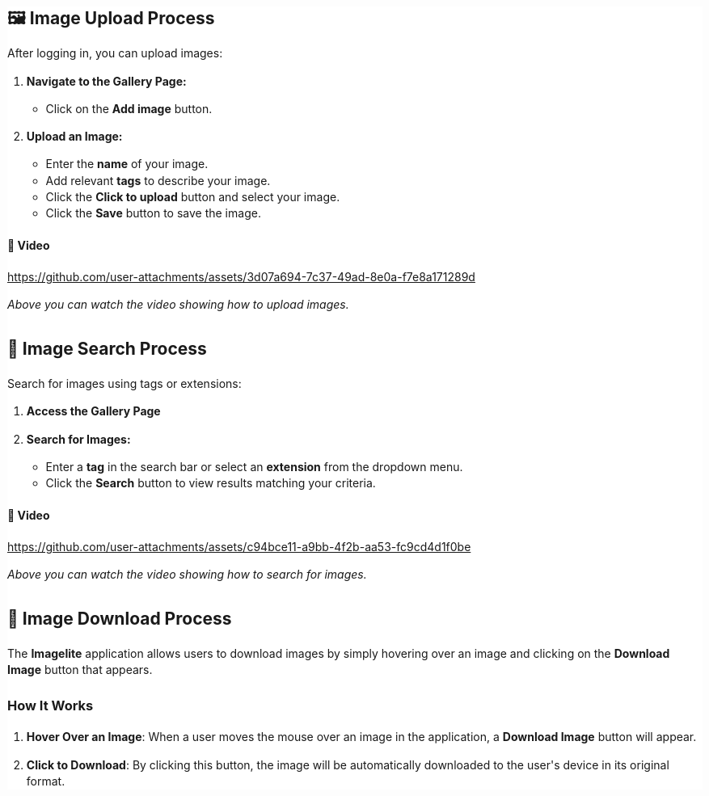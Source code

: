 ## 🖼️ Image Upload Process

After logging in, you can upload images:

1. **Navigate to the Gallery Page:**

   - Click on the **Add image** button.

2. **Upload an Image:**

   - Enter the **name** of your image.
   - Add relevant **tags** to describe your image.
   - Click the **Click to upload** button and select your image.
   - Click the **Save** button to save the image.

#### 🎥 Video

https://github.com/user-attachments/assets/3d07a694-7c37-49ad-8e0a-f7e8a171289d


*Above you can watch the video showing how to upload images.*


<a id="image-search-process"></a>

## 🔎 Image Search Process

Search for images using tags or extensions:

1. **Access the Gallery Page**

2. **Search for Images:**

   - Enter a **tag** in the search bar or select an **extension** from the dropdown menu.
   - Click the **Search** button to view results matching your criteria.

#### 🎥 Video

https://github.com/user-attachments/assets/c94bce11-a9bb-4f2b-aa53-fc9cd4d1f0be


*Above you can watch the video showing how to search for images.*


<a id="image-download-process"></a>

## 💾 Image Download Process

The **Imagelite** application allows users to download images by simply hovering over an image and clicking on the **Download Image** button that appears.

### How It Works

1. **Hover Over an Image**: When a user moves the mouse over an image in the application, a **Download Image** button will appear.

2. **Click to Download**: By clicking this button, the image will be automatically downloaded to the user's device in its original format.
